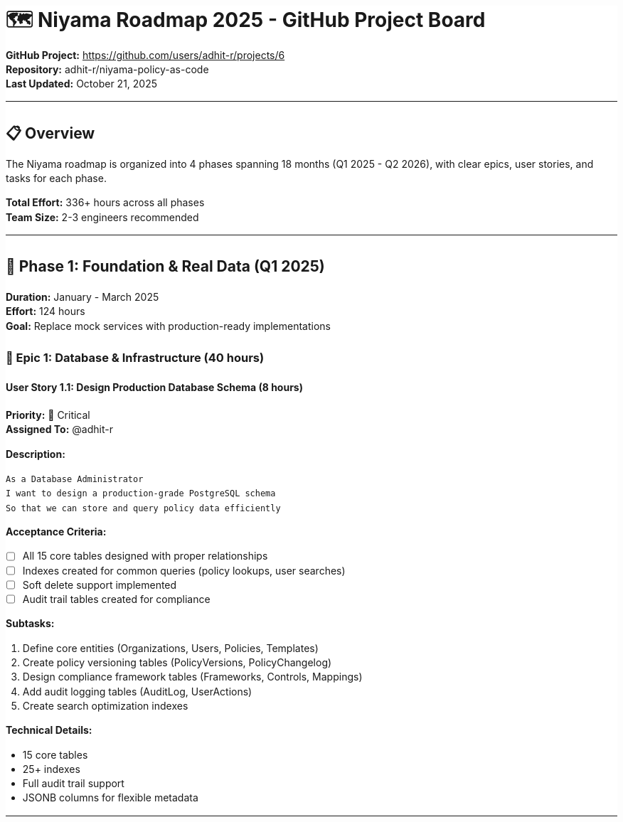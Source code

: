 # 🗺️ Niyama Roadmap 2025 - GitHub Project Board

**GitHub Project:** https://github.com/users/adhit-r/projects/6  
**Repository:** adhit-r/niyama-policy-as-code  
**Last Updated:** October 21, 2025

---

## 📋 Overview

The Niyama roadmap is organized into 4 phases spanning 18 months (Q1 2025 - Q2 2026), with clear epics, user stories, and tasks for each phase.

**Total Effort:** 336+ hours across all phases  
**Team Size:** 2-3 engineers recommended

---

## 🎯 Phase 1: Foundation & Real Data (Q1 2025)

**Duration:** January - March 2025  
**Effort:** 124 hours  
**Goal:** Replace mock services with production-ready implementations

### 📌 Epic 1: Database & Infrastructure (40 hours)

#### User Story 1.1: Design Production Database Schema (8 hours)
**Priority:** 🔴 Critical  
**Assigned To:** @adhit-r

**Description:**
```
As a Database Administrator
I want to design a production-grade PostgreSQL schema
So that we can store and query policy data efficiently
```

**Acceptance Criteria:**
- [ ] All 15 core tables designed with proper relationships
- [ ] Indexes created for common queries (policy lookups, user searches)
- [ ] Soft delete support implemented
- [ ] Audit trail tables created for compliance

**Subtasks:**
1. Define core entities (Organizations, Users, Policies, Templates)
2. Create policy versioning tables (PolicyVersions, PolicyChangelog)
3. Design compliance framework tables (Frameworks, Controls, Mappings)
4. Add audit logging tables (AuditLog, UserActions)
5. Create search optimization indexes

**Technical Details:**
- 15 core tables
- 25+ indexes
- Full audit trail support
- JSONB columns for flexible metadata

---